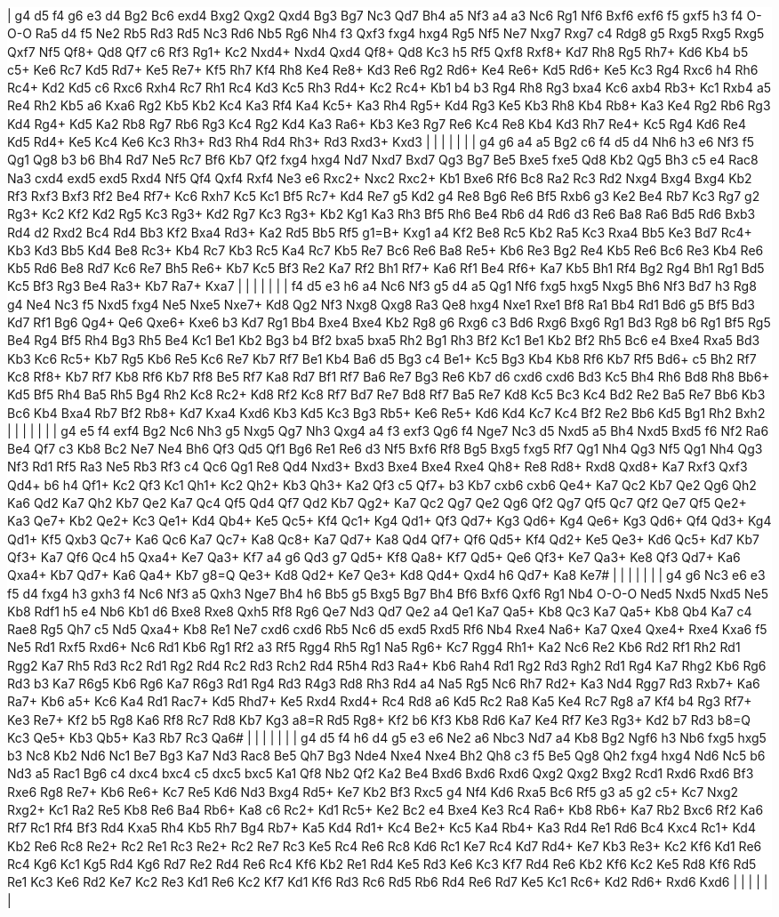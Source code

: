 | g4 d5 f4 g6 e3 d4 Bg2 Bc6 exd4 Bxg2 Qxg2 Qxd4 Bg3 Bg7 Nc3 Qd7 Bh4 a5 Nf3 a4 a3 Nc6 Rg1 Nf6 Bxf6 exf6 f5 gxf5 h3 f4 O-O-O Ra5 d4 f5 Ne2 Rb5 Rd3 Rd5 Nc3 Rd6 Nb5 Rg6 Nh4 f3 Qxf3 fxg4 hxg4 Rg5 Nf5 Ne7 Nxg7 Rxg7 c4 Rdg8 g5 Rxg5 Rxg5 Rxg5 Qxf7 Nf5 Qf8+ Qd8 Qf7 c6 Rf3 Rg1+ Kc2 Nxd4+ Nxd4 Qxd4 Qf8+ Qd8 Kc3 h5 Rf5 Qxf8 Rxf8+ Kd7 Rh8 Rg5 Rh7+ Kd6 Kb4 b5 c5+ Ke6 Rc7 Kd5 Rd7+ Ke5 Re7+ Kf5 Rh7 Kf4 Rh8 Ke4 Re8+ Kd3 Re6 Rg2 Rd6+ Ke4 Re6+ Kd5 Rd6+ Ke5 Kc3 Rg4 Rxc6 h4 Rh6 Rc4+ Kd2 Kd5 c6 Rxc6 Rxh4 Rc7 Rh1 Rc4 Kd3 Kc5 Rh3 Rd4+ Kc2 Rc4+ Kb1 b4 b3 Rg4 Rh8 Rg3 bxa4 Kc6 axb4 Rb3+ Kc1 Rxb4 a5 Re4 Rh2 Kb5 a6 Kxa6 Rg2 Kb5 Kb2 Kc4 Ka3 Rf4 Ka4 Kc5+ Ka3 Rh4 Rg5+ Kd4 Rg3 Ke5 Kb3 Rh8 Kb4 Rb8+ Ka3 Ke4 Rg2 Rb6 Rg3 Kd4 Rg4+ Kd5 Ka2 Rb8 Rg7 Rb6 Rg3 Kc4 Rg2 Kd4 Ka3 Ra6+ Kb3 Ke3 Rg7 Re6 Kc4 Re8 Kb4 Kd3 Rh7 Re4+ Kc5 Rg4 Kd6 Re4 Kd5 Rd4+ Ke5 Kc4 Ke6 Kc3 Rh3+ Rd3 Rh4 Rd4 Rh3+ Rd3 Rxd3+ Kxd3 |  |  |  |  |  |
| g4 g6 a4 a5 Bg2 c6 f4 d5 d4 Nh6 h3 e6 Nf3 f5 Qg1 Qg8 b3 b6 Bh4 Rd7 Ne5 Rc7 Bf6 Kb7 Qf2 fxg4 hxg4 Nd7 Nxd7 Bxd7 Qg3 Bg7 Be5 Bxe5 fxe5 Qd8 Kb2 Qg5 Bh3 c5 e4 Rac8 Na3 cxd4 exd5 exd5 Rxd4 Nf5 Qf4 Qxf4 Rxf4 Ne3 e6 Rxc2+ Nxc2 Rxc2+ Kb1 Bxe6 Rf6 Bc8 Ra2 Rc3 Rd2 Nxg4 Bxg4 Bxg4 Kb2 Rf3 Rxf3 Bxf3 Rf2 Be4 Rf7+ Kc6 Rxh7 Kc5 Kc1 Bf5 Rc7+ Kd4 Re7 g5 Kd2 g4 Re8 Bg6 Re6 Bf5 Rxb6 g3 Ke2 Be4 Rb7 Kc3 Rg7 g2 Rg3+ Kc2 Kf2 Kd2 Rg5 Kc3 Rg3+ Kd2 Rg7 Kc3 Rg3+ Kb2 Kg1 Ka3 Rh3 Bf5 Rh6 Be4 Rb6 d4 Rd6 d3 Re6 Ba8 Ra6 Bd5 Rd6 Bxb3 Rd4 d2 Rxd2 Bc4 Rd4 Bb3 Kf2 Bxa4 Rd3+ Ka2 Rd5 Bb5 Rf5 g1=B+ Kxg1 a4 Kf2 Be8 Rc5 Kb2 Ra5 Kc3 Rxa4 Bb5 Ke3 Bd7 Rc4+ Kb3 Kd3 Bb5 Kd4 Be8 Rc3+ Kb4 Rc7 Kb3 Rc5 Ka4 Rc7 Kb5 Re7 Bc6 Re6 Ba8 Re5+ Kb6 Re3 Bg2 Re4 Kb5 Re6 Bc6 Re3 Kb4 Re6 Kb5 Rd6 Be8 Rd7 Kc6 Re7 Bh5 Re6+ Kb7 Kc5 Bf3 Re2 Ka7 Rf2 Bh1 Rf7+ Ka6 Rf1 Be4 Rf6+ Ka7 Kb5 Bh1 Rf4 Bg2 Rg4 Bh1 Rg1 Bd5 Kc5 Bf3 Rg3 Be4 Ra3+ Kb7 Ra7+ Kxa7 |  |  |  |  |  |
| f4 d5 e3 h6 a4 Nc6 Nf3 g5 d4 a5 Qg1 Nf6 fxg5 hxg5 Nxg5 Bh6 Nf3 Bd7 h3 Rg8 g4 Ne4 Nc3 f5 Nxd5 fxg4 Ne5 Nxe5 Nxe7+ Kd8 Qg2 Nf3 Nxg8 Qxg8 Ra3 Qe8 hxg4 Nxe1 Rxe1 Bf8 Ra1 Bb4 Rd1 Bd6 g5 Bf5 Bd3 Kd7 Rf1 Bg6 Qg4+ Qe6 Qxe6+ Kxe6 b3 Kd7 Rg1 Bb4 Bxe4 Bxe4 Kb2 Rg8 g6 Rxg6 c3 Bd6 Rxg6 Bxg6 Rg1 Bd3 Rg8 b6 Rg1 Bf5 Rg5 Be4 Rg4 Bf5 Rh4 Bg3 Rh5 Be4 Kc1 Be1 Kb2 Bg3 b4 Bf2 bxa5 bxa5 Rh2 Bg1 Rh3 Bf2 Kc1 Be1 Kb2 Bf2 Rh5 Bc6 e4 Bxe4 Rxa5 Bd3 Kb3 Kc6 Rc5+ Kb7 Rg5 Kb6 Re5 Kc6 Re7 Kb7 Rf7 Be1 Kb4 Ba6 d5 Bg3 c4 Be1+ Kc5 Bg3 Kb4 Kb8 Rf6 Kb7 Rf5 Bd6+ c5 Bh2 Rf7 Kc8 Rf8+ Kb7 Rf7 Kb8 Rf6 Kb7 Rf8 Be5 Rf7 Ka8 Rd7 Bf1 Rf7 Ba6 Re7 Bg3 Re6 Kb7 d6 cxd6 cxd6 Bd3 Kc5 Bh4 Rh6 Bd8 Rh8 Bb6+ Kd5 Bf5 Rh4 Ba5 Rh5 Bg4 Rh2 Kc8 Rc2+ Kd8 Rf2 Kc8 Rf7 Bd7 Re7 Bd8 Rf7 Ba5 Re7 Kd8 Kc5 Bc3 Kc4 Bd2 Re2 Ba5 Re7 Bb6 Kb3 Bc6 Kb4 Bxa4 Rb7 Bf2 Rb8+ Kd7 Kxa4 Kxd6 Kb3 Kd5 Kc3 Bg3 Rb5+ Ke6 Re5+ Kd6 Kd4 Kc7 Kc4 Bf2 Re2 Bb6 Kd5 Bg1 Rh2 Bxh2 |  |  |  |  |  |
| g4 e5 f4 exf4 Bg2 Nc6 Nh3 g5 Nxg5 Qg7 Nh3 Qxg4 a4 f3 exf3 Qg6 f4 Nge7 Nc3 d5 Nxd5 a5 Bh4 Nxd5 Bxd5 f6 Nf2 Ra6 Be4 Qf7 c3 Kb8 Bc2 Ne7 Ne4 Bh6 Qf3 Qd5 Qf1 Bg6 Re1 Re6 d3 Nf5 Bxf6 Rf8 Bg5 Bxg5 fxg5 Rf7 Qg1 Nh4 Qg3 Nf5 Qg1 Nh4 Qg3 Nf3 Rd1 Rf5 Ra3 Ne5 Rb3 Rf3 c4 Qc6 Qg1 Re8 Qd4 Nxd3+ Bxd3 Bxe4 Bxe4 Rxe4 Qh8+ Re8 Rd8+ Rxd8 Qxd8+ Ka7 Rxf3 Qxf3 Qd4+ b6 h4 Qf1+ Kc2 Qf3 Kc1 Qh1+ Kc2 Qh2+ Kb3 Qh3+ Ka2 Qf3 c5 Qf7+ b3 Kb7 cxb6 cxb6 Qe4+ Ka7 Qc2 Kb7 Qe2 Qg6 Qh2 Ka6 Qd2 Ka7 Qh2 Kb7 Qe2 Ka7 Qc4 Qf5 Qd4 Qf7 Qd2 Kb7 Qg2+ Ka7 Qc2 Qg7 Qe2 Qg6 Qf2 Qg7 Qf5 Qc7 Qf2 Qe7 Qf5 Qe2+ Ka3 Qe7+ Kb2 Qe2+ Kc3 Qe1+ Kd4 Qb4+ Ke5 Qc5+ Kf4 Qc1+ Kg4 Qd1+ Qf3 Qd7+ Kg3 Qd6+ Kg4 Qe6+ Kg3 Qd6+ Qf4 Qd3+ Kg4 Qd1+ Kf5 Qxb3 Qc7+ Ka6 Qc6 Ka7 Qc7+ Ka8 Qc8+ Ka7 Qd7+ Ka8 Qd4 Qf7+ Qf6 Qd5+ Kf4 Qd2+ Ke5 Qe3+ Kd6 Qc5+ Kd7 Kb7 Qf3+ Ka7 Qf6 Qc4 h5 Qxa4+ Ke7 Qa3+ Kf7 a4 g6 Qd3 g7 Qd5+ Kf8 Qa8+ Kf7 Qd5+ Qe6 Qf3+ Ke7 Qa3+ Ke8 Qf3 Qd7+ Ka6 Qxa4+ Kb7 Qd7+ Ka6 Qa4+ Kb7 g8=Q Qe3+ Kd8 Qd2+ Ke7 Qe3+ Kd8 Qd4+ Qxd4 h6 Qd7+ Ka8 Ke7# |  |  |  |  |  |
| g4 g6 Nc3 e6 e3 f5 d4 fxg4 h3 gxh3 f4 Nc6 Nf3 a5 Qxh3 Nge7 Bh4 h6 Bb5 g5 Bxg5 Bg7 Bh4 Bf6 Bxf6 Qxf6 Rg1 Nb4 O-O-O Ned5 Nxd5 Nxd5 Ne5 Kb8 Rdf1 h5 e4 Nb6 Kb1 d6 Bxe8 Rxe8 Qxh5 Rf8 Rg6 Qe7 Nd3 Qd7 Qe2 a4 Qe1 Ka7 Qa5+ Kb8 Qc3 Ka7 Qa5+ Kb8 Qb4 Ka7 c4 Rae8 Rg5 Qh7 c5 Nd5 Qxa4+ Kb8 Re1 Ne7 cxd6 cxd6 Rb5 Nc6 d5 exd5 Rxd5 Rf6 Nb4 Rxe4 Na6+ Ka7 Qxe4 Qxe4+ Rxe4 Kxa6 f5 Ne5 Rd1 Rxf5 Rxd6+ Nc6 Rd1 Kb6 Rg1 Rf2 a3 Rf5 Rgg4 Rh5 Rg1 Na5 Rg6+ Kc7 Rgg4 Rh1+ Ka2 Nc6 Re2 Kb6 Rd2 Rf1 Rh2 Rd1 Rgg2 Ka7 Rh5 Rd3 Rc2 Rd1 Rg2 Rd4 Rc2 Rd3 Rch2 Rd4 R5h4 Rd3 Ra4+ Kb6 Rah4 Rd1 Rg2 Rd3 Rgh2 Rd1 Rg4 Ka7 Rhg2 Kb6 Rg6 Rd3 b3 Ka7 R6g5 Kb6 Rg6 Ka7 R6g3 Rd1 Rg4 Rd3 R4g3 Rd8 Rh3 Rd4 a4 Na5 Rg5 Nc6 Rh7 Rd2+ Ka3 Nd4 Rgg7 Rd3 Rxb7+ Ka6 Ra7+ Kb6 a5+ Kc6 Ka4 Rd1 Rac7+ Kd5 Rhd7+ Ke5 Rxd4 Rxd4+ Rc4 Rd8 a6 Kd5 Rc2 Ra8 Ka5 Ke4 Rc7 Rg8 a7 Kf4 b4 Rg3 Rf7+ Ke3 Re7+ Kf2 b5 Rg8 Ka6 Rf8 Rc7 Rd8 Kb7 Kg3 a8=R Rd5 Rg8+ Kf2 b6 Kf3 Kb8 Rd6 Ka7 Ke4 Rf7 Ke3 Rg3+ Kd2 b7 Rd3 b8=Q Kc3 Qe5+ Kb3 Qb5+ Ka3 Rb7 Rc3 Qa6# |  |  |  |  |  |
| g4 d5 f4 h6 d4 g5 e3 e6 Ne2 a6 Nbc3 Nd7 a4 Kb8 Bg2 Ngf6 h3 Nb6 fxg5 hxg5 b3 Nc8 Kb2 Nd6 Nc1 Be7 Bg3 Ka7 Nd3 Rac8 Be5 Qh7 Bg3 Nde4 Nxe4 Nxe4 Bh2 Qh8 c3 f5 Be5 Qg8 Qh2 fxg4 hxg4 Nd6 Nc5 b6 Nd3 a5 Rac1 Bg6 c4 dxc4 bxc4 c5 dxc5 bxc5 Ka1 Qf8 Nb2 Qf2 Ka2 Be4 Bxd6 Bxd6 Rxd6 Qxg2 Qxg2 Bxg2 Rcd1 Rxd6 Rxd6 Bf3 Rxe6 Rg8 Re7+ Kb6 Re6+ Kc7 Re5 Kd6 Nd3 Bxg4 Rd5+ Ke7 Kb2 Bf3 Rxc5 g4 Nf4 Kd6 Rxa5 Bc6 Rf5 g3 a5 g2 c5+ Kc7 Nxg2 Rxg2+ Kc1 Ra2 Re5 Kb8 Re6 Ba4 Rb6+ Ka8 c6 Rc2+ Kd1 Rc5+ Ke2 Bc2 e4 Bxe4 Ke3 Rc4 Ra6+ Kb8 Rb6+ Ka7 Rb2 Bxc6 Rf2 Ka6 Rf7 Rc1 Rf4 Bf3 Rd4 Kxa5 Rh4 Kb5 Rh7 Bg4 Rb7+ Ka5 Kd4 Rd1+ Kc4 Be2+ Kc5 Ka4 Rb4+ Ka3 Rd4 Re1 Rd6 Bc4 Kxc4 Rc1+ Kd4 Kb2 Re6 Rc8 Re2+ Rc2 Re1 Rc3 Re2+ Rc2 Re7 Rc3 Ke5 Rc4 Re6 Rc8 Kd6 Rc1 Ke7 Rc4 Kd7 Rd4+ Ke7 Kb3 Re3+ Kc2 Kf6 Kd1 Re6 Rc4 Kg6 Kc1 Kg5 Rd4 Kg6 Rd7 Re2 Rd4 Re6 Rc4 Kf6 Kb2 Re1 Rd4 Ke5 Rd3 Ke6 Kc3 Kf7 Rd4 Re6 Kb2 Kf6 Kc2 Ke5 Rd8 Kf6 Rd5 Re1 Kc3 Ke6 Rd2 Ke7 Kc2 Re3 Kd1 Re6 Kc2 Kf7 Kd1 Kf6 Rd3 Rc6 Rd5 Rb6 Rd4 Re6 Rd7 Ke5 Kc1 Rc6+ Kd2 Rd6+ Rxd6 Kxd6 |  |  |  |  |  |